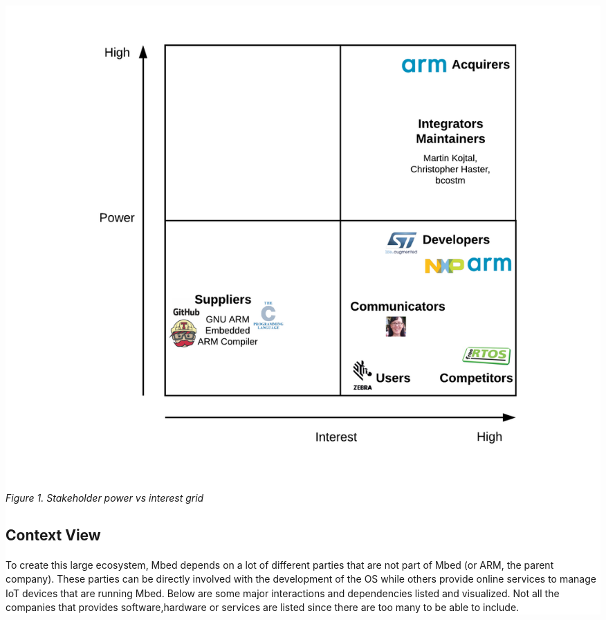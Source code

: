 ![Power vs Interest grid](figures/Power_Interest_grid.png)
<br>*Figure 1. Stakeholder power vs interest grid*

## Context View

To create this large ecosystem, Mbed depends on a lot of different parties that are not part of Mbed (or ARM, the parent company). These parties can be directly involved with the development of the OS while others provide online services to manage IoT devices that are running Mbed.
Below are some major interactions and dependencies listed and visualized. Not all the companies that provides software,hardware or services are listed since there are too many to be able to include.

